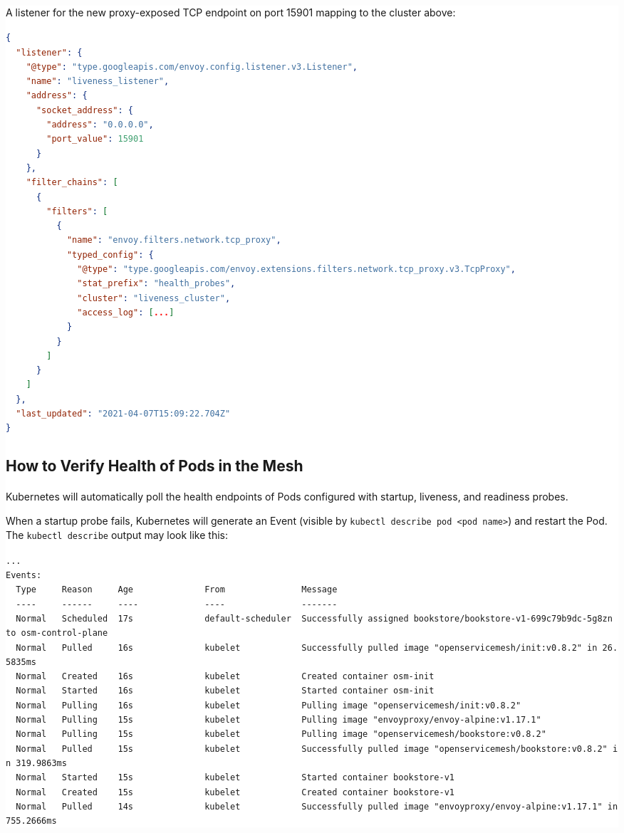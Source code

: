 A listener for the new proxy-exposed TCP endpoint on port 15901 mapping to the cluster above:

```json
{
  "listener": {
    "@type": "type.googleapis.com/envoy.config.listener.v3.Listener",
    "name": "liveness_listener",
    "address": {
      "socket_address": {
        "address": "0.0.0.0",
        "port_value": 15901
      }
    },
    "filter_chains": [
      {
        "filters": [
          {
            "name": "envoy.filters.network.tcp_proxy",
            "typed_config": {
              "@type": "type.googleapis.com/envoy.extensions.filters.network.tcp_proxy.v3.TcpProxy",
              "stat_prefix": "health_probes",
              "cluster": "liveness_cluster",
              "access_log": [...]
            }
          }
        ]
      }
    ]
  },
  "last_updated": "2021-04-07T15:09:22.704Z"
}
```

## How to Verify Health of Pods in the Mesh

Kubernetes will automatically poll the health endpoints of Pods configured with startup, liveness, and readiness probes.

When a startup probe fails, Kubernetes will generate an Event (visible by `kubectl describe pod <pod name>`) and restart the Pod. The `kubectl describe` output may look like this:

```
...
Events:
  Type     Reason     Age              From               Message
  ----     ------     ----             ----               -------
  Normal   Scheduled  17s              default-scheduler  Successfully assigned bookstore/bookstore-v1-699c79b9dc-5g8zn to osm-control-plane
  Normal   Pulled     16s              kubelet            Successfully pulled image "openservicemesh/init:v0.8.2" in 26.5835ms
  Normal   Created    16s              kubelet            Created container osm-init
  Normal   Started    16s              kubelet            Started container osm-init
  Normal   Pulling    16s              kubelet            Pulling image "openservicemesh/init:v0.8.2"
  Normal   Pulling    15s              kubelet            Pulling image "envoyproxy/envoy-alpine:v1.17.1"
  Normal   Pulling    15s              kubelet            Pulling image "openservicemesh/bookstore:v0.8.2"
  Normal   Pulled     15s              kubelet            Successfully pulled image "openservicemesh/bookstore:v0.8.2" in 319.9863ms
  Normal   Started    15s              kubelet            Started container bookstore-v1
  Normal   Created    15s              kubelet            Created container bookstore-v1
  Normal   Pulled     14s              kubelet            Successfully pulled image "envoyproxy/envoy-alpine:v1.17.1" in 755.2666ms
```